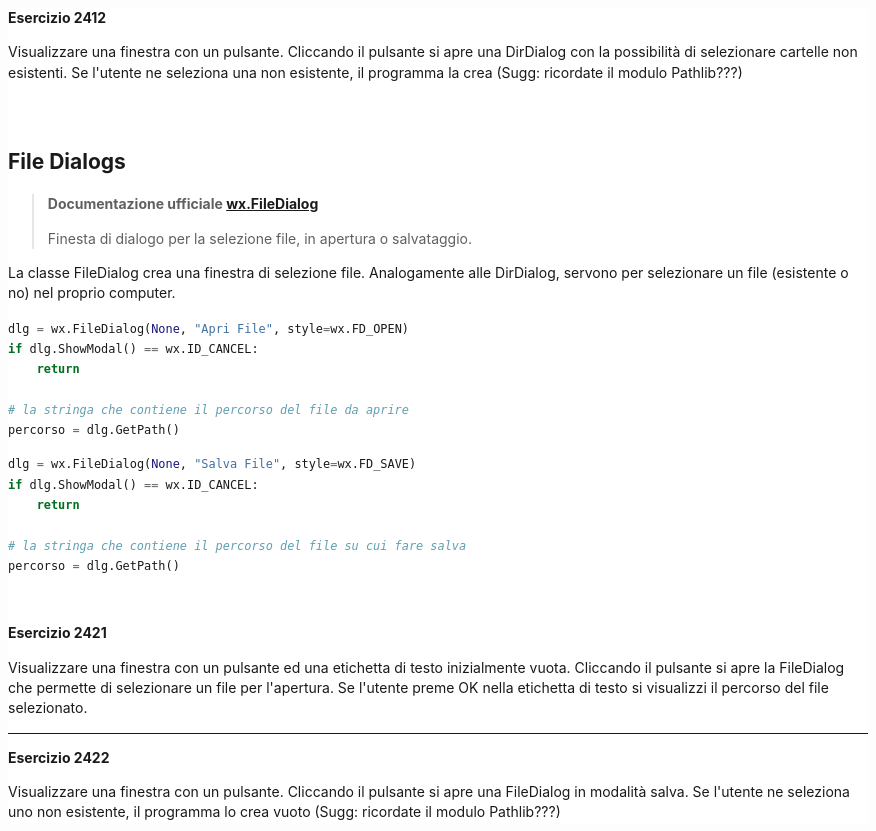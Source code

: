 
**Esercizio 2412**

Visualizzare una finestra con un pulsante. Cliccando il pulsante si apre
una DirDialog con la possibilità di selezionare cartelle non esistenti.
Se l'utente ne seleziona una non esistente, il programma la crea (Sugg:
ricordate il modulo Pathlib???)

<br>


## File Dialogs


> **Documentazione ufficiale <a href="https://docs.wxpython.org/wx.FileDialog.html" target="_blank">wx.FileDialog</a>**
> 
> Finesta di dialogo per la selezione file, in apertura o salvataggio.


La classe FileDialog crea una finestra di selezione file.
Analogamente alle DirDialog, servono per selezionare un file (esistente o no) nel proprio computer.



``` py title="ESEMPIO 1: SELEZIONA FILE DA APRIRE"
dlg = wx.FileDialog(None, "Apri File", style=wx.FD_OPEN)
if dlg.ShowModal() == wx.ID_CANCEL:
    return

# la stringa che contiene il percorso del file da aprire
percorso = dlg.GetPath()
```


``` py title="ESEMPIO 2: SELEZIONA PERCORSO FILE SU CUI SALVARE"
dlg = wx.FileDialog(None, "Salva File", style=wx.FD_SAVE)
if dlg.ShowModal() == wx.ID_CANCEL:
    return

# la stringa che contiene il percorso del file su cui fare salva
percorso = dlg.GetPath()
```

<br>

**Esercizio 2421**

Visualizzare una finestra con un pulsante ed una etichetta di testo
inizialmente vuota. Cliccando il pulsante si apre la FileDialog che
permette di selezionare un file per l'apertura. Se l'utente preme OK
nella etichetta di testo si visualizzi il percorso del file selezionato.


------------------------------------------------------------------------------------------------------------------------------------------


**Esercizio 2422**

Visualizzare una finestra con un pulsante. Cliccando il pulsante si apre
una FileDialog in modalità salva. Se l'utente ne seleziona uno non
esistente, il programma lo crea vuoto (Sugg: ricordate il modulo
Pathlib???)
